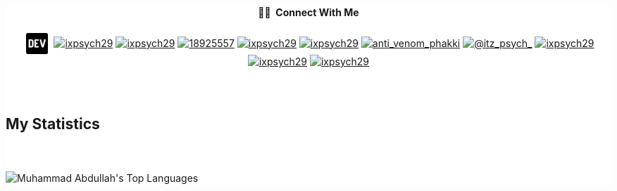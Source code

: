 





<h4 align="center">🤙🏼 &nbsp;Connect With Me </h4>
<p align="center">
<a href="https://dev.to/ixpsych29" target="blank"><img align="center" src="dev.jpg" alt="ixpsych29" height="30" width="40" /></a>
<a href="https://twitter.com/ixpsych29" target="blank"><img align="center" src="https://raw.githubusercontent.com/rahuldkjain/github-profile-readme-generator/master/src/images/icons/Social/twitter.svg" alt="ixpsych29" height="30" width="40" /></a>
    <!-- https://raw.githubusercontent.com/rahuldkjain/github-profile-readme-generator/master/src/images/icons/Social/devto.svg -->
<a href="https://linkedin.com/in/ixpsych29" target="blank"><img align="center" src="https://raw.githubusercontent.com/rahuldkjain/github-profile-readme-generator/master/src/images/icons/Social/linked-in-alt.svg" alt="ixpsych29" height="30" width="40" /></a>
<a href="https://stackoverflow.com/users/18925557" target="blank"><img align="center" src="https://raw.githubusercontent.com/rahuldkjain/github-profile-readme-generator/master/src/images/icons/Social/stack-overflow.svg" alt="18925557" height="30" width="40" /></a>
<a href="https://codesandbox.com/ixpsych29" target="blank"><img align="center" src="https://raw.githubusercontent.com/rahuldkjain/github-profile-readme-generator/master/src/images/icons/Social/codesandbox.svg" alt="ixpsych29" height="30" width="40" /></a>
<a href="https://fb.com/ixpsych29" target="blank"><img align="center" src="https://raw.githubusercontent.com/rahuldkjain/github-profile-readme-generator/master/src/images/icons/Social/facebook.svg" alt="ixpsych29" height="30" width="40" /></a>
<a href="https://instagram.com/anti_venom_phakki" target="blank"><img align="center" src="https://raw.githubusercontent.com/rahuldkjain/github-profile-readme-generator/master/src/images/icons/Social/instagram.svg" alt="anti_venom_phakki" height="30" width="40" /></a>
<a href="https://medium.com/@itz_psych_" target="blank"><img align="center" src="https://raw.githubusercontent.com/rahuldkjain/github-profile-readme-generator/master/src/images/icons/Social/medium.svg" alt="@itz_psych_" height="30" width="40" /></a>
<a href="https://www.hackerrank.com/ixpsych29" target="blank"><img align="center" src="https://raw.githubusercontent.com/rahuldkjain/github-profile-readme-generator/master/src/images/icons/Social/hackerrank.svg" alt="ixpsych29" height="30" width="40" /></a>
<a href="https://www.leetcode.com/ixpsych29" target="blank"><img align="center" src="https://raw.githubusercontent.com/rahuldkjain/github-profile-readme-generator/master/src/images/icons/Social/leet-code.svg" alt="ixpsych29" height="30" width="40" /></a>
<a href="https://auth.geeksforgeeks.org/user/ixpsych29" target="blank"><img align="center" src="https://raw.githubusercontent.com/rahuldkjain/github-profile-readme-generator/master/src/images/icons/Social/geeks-for-geeks.svg" alt="ixpsych29" height="30" width="40" /></a>
</p>
<br/>















## My Statistics



<br/>



![Muhammad Abdullah's Top Languages](https://github-readme-stats.vercel.app/api/top-langs/?username=ixpsych29&layout=compact&theme=radical)
